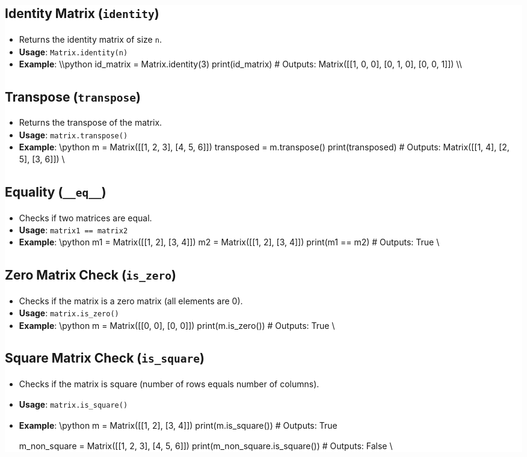 ## Identity Matrix (`identity`)
- Returns the identity matrix of size `n`.
- **Usage**: `Matrix.identity(n)`
- **Example**:
  \\\\python
  id_matrix = Matrix.identity(3)
  print(id_matrix)  # Outputs: Matrix([[1, 0, 0], [0, 1, 0], [0, 0, 1]])
  \\\\

## Transpose (`transpose`)
- Returns the transpose of the matrix.
- **Usage**: `matrix.transpose()`
- **Example**:
  \\python
  m = Matrix([[1, 2, 3], [4, 5, 6]])
  transposed = m.transpose()
  print(transposed)  # Outputs: Matrix([[1, 4], [2, 5], [3, 6]])
  \\

## Equality (`__eq__`)
- Checks if two matrices are equal.
- **Usage**: `matrix1 == matrix2`
- **Example**:
  \\python
  m1 = Matrix([[1, 2], [3, 4]])
  m2 = Matrix([[1, 2], [3, 4]])
  print(m1 == m2)  # Outputs: True
  \\

## Zero Matrix Check (`is_zero`)
- Checks if the matrix is a zero matrix (all elements are 0).
- **Usage**: `matrix.is_zero()`
- **Example**:
  \\python
  m = Matrix([[0, 0], [0, 0]])
  print(m.is_zero())  # Outputs: True
  \\

## Square Matrix Check (`is_square`)
- Checks if the matrix is square (number of rows equals number of columns).
- **Usage**: `matrix.is_square()`
- **Example**:
  \\python
  m = Matrix([[1, 2], [3, 4]])
  print(m.is_square())  # Outputs: True
  
  m_non_square = Matrix([[1, 2, 3], [4, 5, 6]])
  print(m_non_square.is_square())  # Outputs: False
  \\
